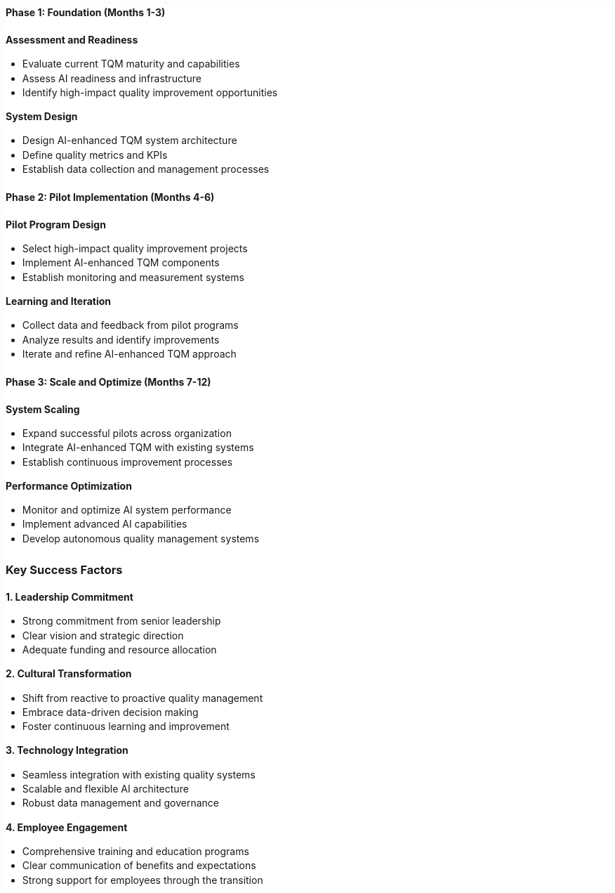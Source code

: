 #### Phase 1: Foundation (Months 1-3)

**Assessment and Readiness**
- Evaluate current TQM maturity and capabilities
- Assess AI readiness and infrastructure
- Identify high-impact quality improvement opportunities

**System Design**
- Design AI-enhanced TQM system architecture
- Define quality metrics and KPIs
- Establish data collection and management processes

#### Phase 2: Pilot Implementation (Months 4-6)

**Pilot Program Design**
- Select high-impact quality improvement projects
- Implement AI-enhanced TQM components
- Establish monitoring and measurement systems

**Learning and Iteration**
- Collect data and feedback from pilot programs
- Analyze results and identify improvements
- Iterate and refine AI-enhanced TQM approach

#### Phase 3: Scale and Optimize (Months 7-12)

**System Scaling**
- Expand successful pilots across organization
- Integrate AI-enhanced TQM with existing systems
- Establish continuous improvement processes

**Performance Optimization**
- Monitor and optimize AI system performance
- Implement advanced AI capabilities
- Develop autonomous quality management systems

### Key Success Factors

**1. Leadership Commitment**
- Strong commitment from senior leadership
- Clear vision and strategic direction
- Adequate funding and resource allocation

**2. Cultural Transformation**
- Shift from reactive to proactive quality management
- Embrace data-driven decision making
- Foster continuous learning and improvement

**3. Technology Integration**
- Seamless integration with existing quality systems
- Scalable and flexible AI architecture
- Robust data management and governance

**4. Employee Engagement**
- Comprehensive training and education programs
- Clear communication of benefits and expectations
- Strong support for employees through the transition
